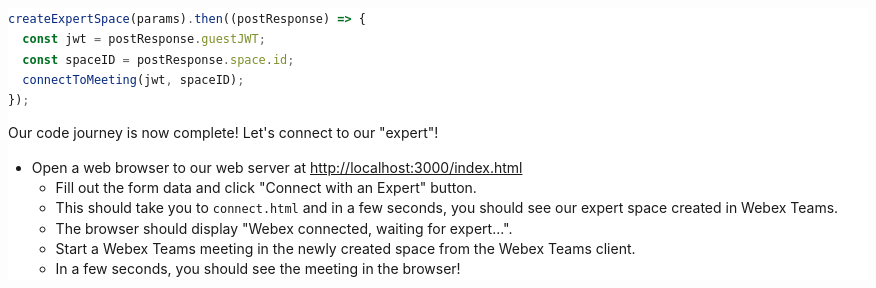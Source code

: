 ```js
createExpertSpace(params).then((postResponse) => {
  const jwt = postResponse.guestJWT;
  const spaceID = postResponse.space.id;
  connectToMeeting(jwt, spaceID);
});
```

Our code journey is now complete! Let's connect to our "expert"!

- Open a web browser to our web server at <http://localhost:3000/index.html>
  - Fill out the form data and click "Connect with an Expert" button.
  - This should take you to `connect.html` and in a few seconds, you should see our expert space created in Webex Teams.
  - The browser should display "Webex connected, waiting for expert...".
  - Start a Webex Teams meeting in the newly created space from the Webex Teams client.
  - In a few seconds, you should see the meeting in the browser!
